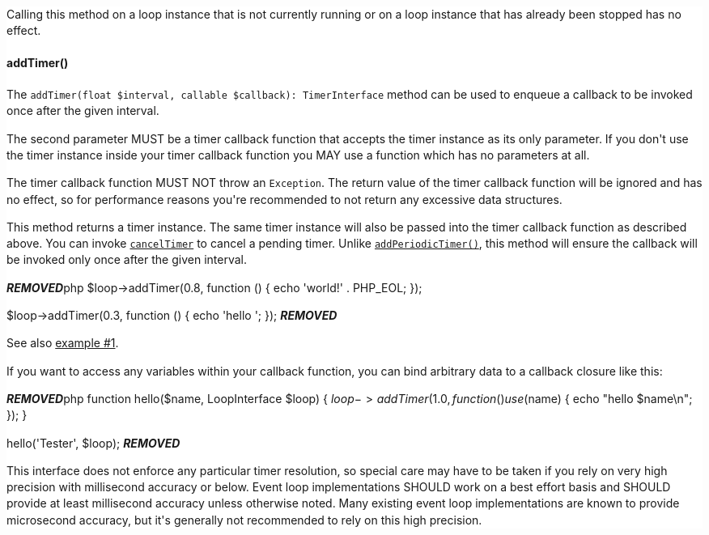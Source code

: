 Calling this method on a loop instance that is not currently running or
on a loop instance that has already been stopped has no effect.

#### addTimer()

The `addTimer(float $interval, callable $callback): TimerInterface` method can be used to
enqueue a callback to be invoked once after the given interval.

The second parameter MUST be a timer callback function that accepts
the timer instance as its only parameter.
If you don't use the timer instance inside your timer callback function
you MAY use a function which has no parameters at all.

The timer callback function MUST NOT throw an `Exception`.
The return value of the timer callback function will be ignored and has
no effect, so for performance reasons you're recommended to not return
any excessive data structures.

This method returns a timer instance. The same timer instance will also be 
passed into the timer callback function as described above.
You can invoke [`cancelTimer`](#canceltimer) to cancel a pending timer.
Unlike [`addPeriodicTimer()`](#addperiodictimer), this method will ensure
the callback will be invoked only once after the given interval.

***REMOVED***php
$loop->addTimer(0.8, function () {
    echo 'world!' . PHP_EOL;
});

$loop->addTimer(0.3, function () {
    echo 'hello ';
});
***REMOVED***

See also [example #1](examples).

If you want to access any variables within your callback function, you
can bind arbitrary data to a callback closure like this:

***REMOVED***php
function hello($name, LoopInterface $loop)
{
    $loop->addTimer(1.0, function () use ($name) {
        echo "hello $name\n";
    });
}

hello('Tester', $loop);
***REMOVED***

This interface does not enforce any particular timer resolution, so
special care may have to be taken if you rely on very high precision with
millisecond accuracy or below. Event loop implementations SHOULD work on
a best effort basis and SHOULD provide at least millisecond accuracy
unless otherwise noted. Many existing event loop implementations are
known to provide microsecond accuracy, but it's generally not recommended
to rely on this high precision.
